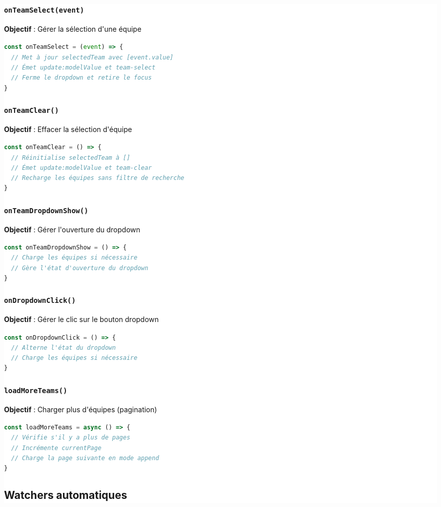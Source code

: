 ### `onTeamSelect(event)`
**Objectif** : Gérer la sélection d'une équipe

```javascript
const onTeamSelect = (event) => {
  // Met à jour selectedTeam avec [event.value]
  // Émet update:modelValue et team-select
  // Ferme le dropdown et retire le focus
}
```

### `onTeamClear()`
**Objectif** : Effacer la sélection d'équipe

```javascript
const onTeamClear = () => {
  // Réinitialise selectedTeam à []
  // Émet update:modelValue et team-clear
  // Recharge les équipes sans filtre de recherche
}
```

### `onTeamDropdownShow()`
**Objectif** : Gérer l'ouverture du dropdown

```javascript
const onTeamDropdownShow = () => {
  // Charge les équipes si nécessaire
  // Gère l'état d'ouverture du dropdown
}
```

### `onDropdownClick()`
**Objectif** : Gérer le clic sur le bouton dropdown

```javascript
const onDropdownClick = () => {
  // Alterne l'état du dropdown
  // Charge les équipes si nécessaire
}
```

### `loadMoreTeams()`
**Objectif** : Charger plus d'équipes (pagination)

```javascript
const loadMoreTeams = async () => {
  // Vérifie s'il y a plus de pages
  // Incrémente currentPage
  // Charge la page suivante en mode append
}
```

## Watchers automatiques
